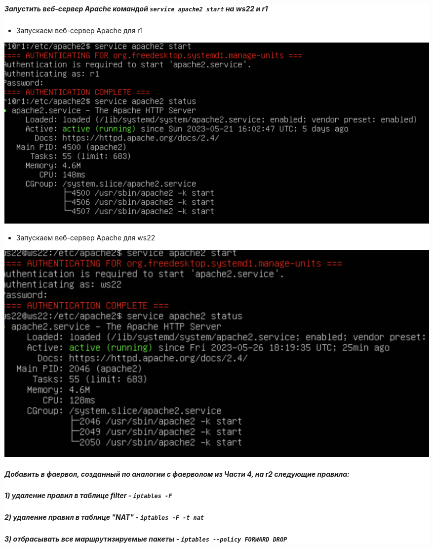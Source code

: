 
##### Запустить веб-сервер Apache командой `service apache2 start` на ws22 и r1

- Запускаем веб-сервер Apache для r1

![r1](png/ping7.3.png)

- Запускаем веб-сервер Apache для ws22

![ws22](png/ping7.4.png)

##### Добавить в фаервол, созданный по аналогии с фаерволом из Части 4, на r2 следующие правила:
##### 1) удаление правил в таблице filter - `iptables -F`
##### 2) удаление правил в таблице "NAT" - `iptables -F -t nat`
##### 3) отбрасывать все маршрутизируемые пакеты - `iptables --policy FORWARD DROP`
